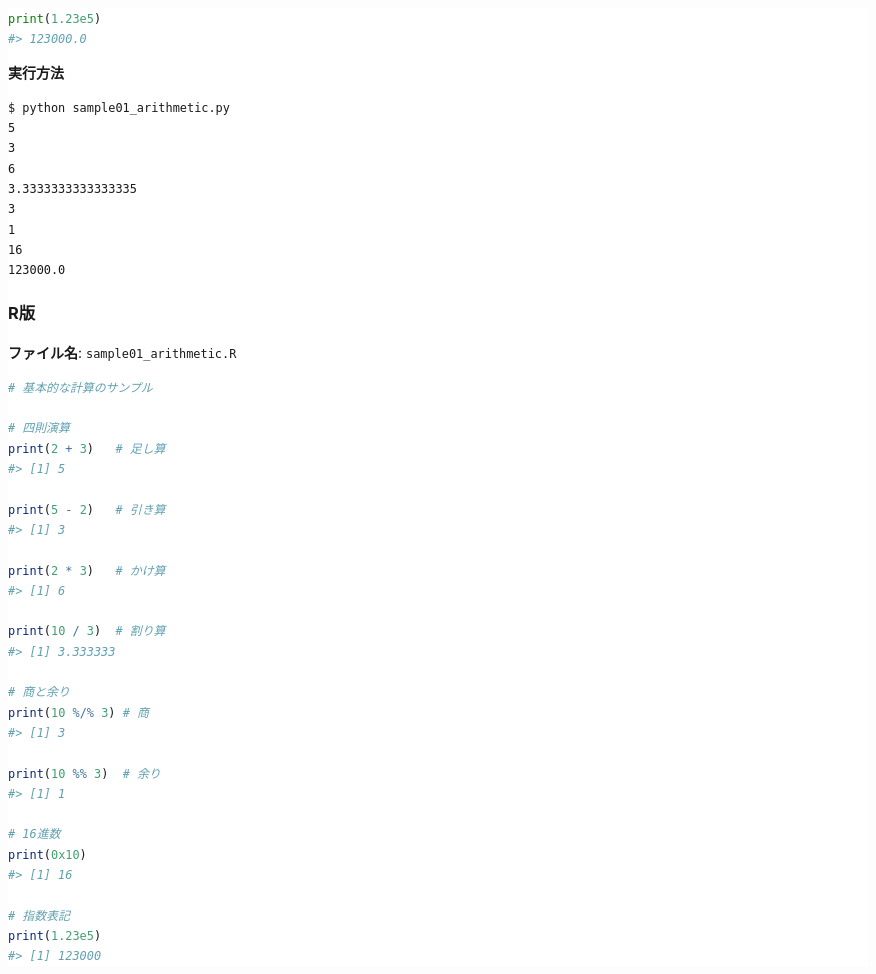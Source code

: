 ```python
print(1.23e5)
#> 123000.0
```

**実行方法**

```bash
$ python sample01_arithmetic.py
5
3
6
3.3333333333333335
3
1
16
123000.0
```

### R版

**ファイル名**: `sample01_arithmetic.R`

```r
# 基本的な計算のサンプル

# 四則演算
print(2 + 3)   # 足し算
#> [1] 5

print(5 - 2)   # 引き算
#> [1] 3

print(2 * 3)   # かけ算
#> [1] 6

print(10 / 3)  # 割り算
#> [1] 3.333333

# 商と余り
print(10 %/% 3) # 商
#> [1] 3

print(10 %% 3)  # 余り
#> [1] 1

# 16進数
print(0x10)
#> [1] 16

# 指数表記
print(1.23e5)
#> [1] 123000
```
